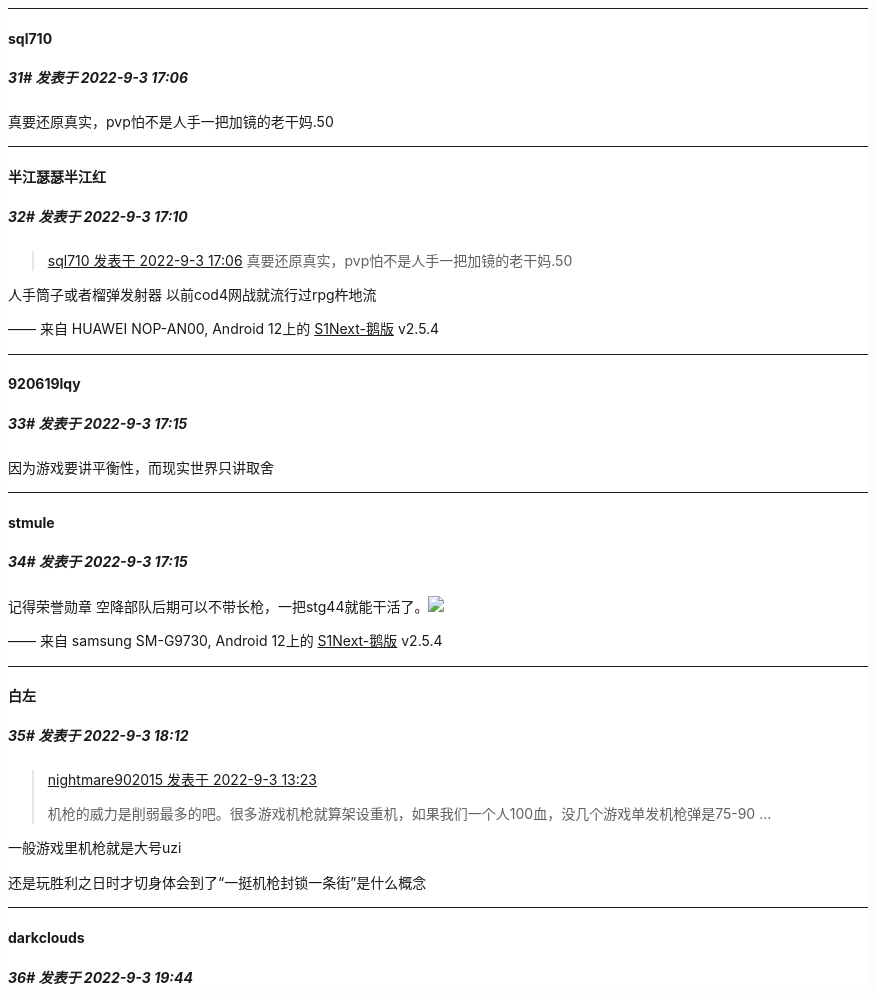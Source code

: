 

*****

####  sql710  
##### 31#       发表于 2022-9-3 17:06

真要还原真实，pvp怕不是人手一把加镜的老干妈.50

*****

####  半江瑟瑟半江红  
##### 32#       发表于 2022-9-3 17:10

<blockquote><a href="httphttps://bbs.saraba1st.com/2b/forum.php?mod=redirect&amp;goto=findpost&amp;pid=57326265&amp;ptid=2090516" target="_blank">sql710 发表于 2022-9-3 17:06</a>
真要还原真实，pvp怕不是人手一把加镜的老干妈.50</blockquote>
人手筒子或者榴弹发射器
以前cod4网战就流行过rpg杵地流

—— 来自 HUAWEI NOP-AN00, Android 12上的 [S1Next-鹅版](https://github.com/ykrank/S1-Next/releases) v2.5.4

*****

####  920619lqy  
##### 33#       发表于 2022-9-3 17:15

因为游戏要讲平衡性，而现实世界只讲取舍

*****

####  stmule  
##### 34#       发表于 2022-9-3 17:15

记得荣誉勋章 空降部队后期可以不带长枪，一把stg44就能干活了。<img src="https://static.saraba1st.com/image/smiley/face2017/018.png" referrerpolicy="no-referrer">

—— 来自 samsung SM-G9730, Android 12上的 [S1Next-鹅版](https://github.com/ykrank/S1-Next/releases) v2.5.4

*****

####  白左  
##### 35#       发表于 2022-9-3 18:12

<blockquote><a href="httphttps://bbs.saraba1st.com/2b/forum.php?mod=redirect&amp;goto=findpost&amp;pid=57324599&amp;ptid=2090516" target="_blank">nightmare902015 发表于 2022-9-3 13:23</a>

机枪的威力是削弱最多的吧。很多游戏机枪就算架设重机，如果我们一个人100血，没几个游戏单发机枪弹是75-90 ...</blockquote>
一般游戏里机枪就是大号uzi

还是玩胜利之日时才切身体会到了“一挺机枪封锁一条街”是什么概念

*****

####  darkclouds  
##### 36#       发表于 2022-9-3 19:44

